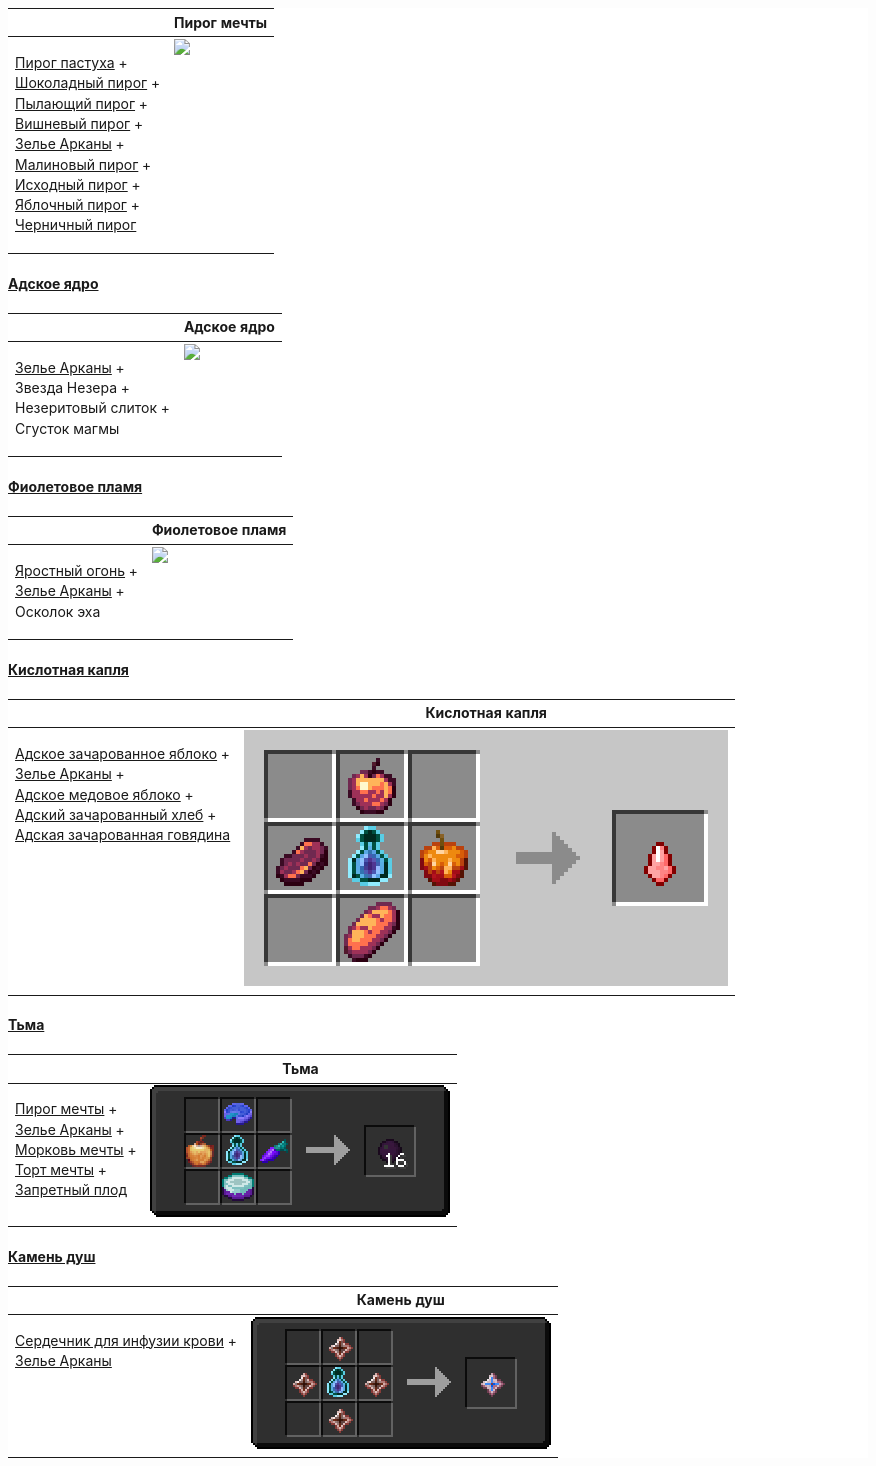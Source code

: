 |                                                                                                                                                                                                                                                                                                                                                                                                                                                                                       |  Пирог мечты                              |
| ------------------------------------------------------------------------------------------------------------------------------------------------------------------------------------------------------------------------------------------------------------------------------------------------------------------------------------------------------------------------------------------------------------------------------------------------------------------------------------- | ----------------------------------------- |
| <p><a href="shepherds_pie_block.md">Пирог пастуха</a> +<br><a href="chocolate_pie.md">Шоколадный пирог</a> +<br><a href="blaze_cake.md">Пылающий пирог</a> +<br><a href="cherry_pie.md">Вишневый пирог</a> +<br><a href="weak_arcana_potion.md">Зелье Арканы</a> +<br><a href="crimson_berry_pie.md">Малиновый пирог</a> +<br><a href="source_berry_pie.md">Исходный пирог</a> +<br><a href="apple_pie.md">Яблочный пирог</a> +<br><a href="blueberry_pie.md">Черничный пирог</a></p> | ![](../../.gitbook/assets/dream\_pie.png) |

#### [Адское ядро](gobber2_goo_nether.md)

|                                                                                                                       |  Адское ядро                                        |
| --------------------------------------------------------------------------------------------------------------------- | --------------------------------------------------- |
| <p><a href="weak_arcana_potion.md">Зелье Арканы</a> +<br>Звезда Незера +<br>Незеритовый слиток +<br>Сгусток магмы</p> | ![](../../.gitbook/assets/gobber2\_goo\_nether.png) |

#### [Фиолетовое пламя](purple_blaze.md)

|                                                                                                                         |  Фиолетовое пламя                            |
| ----------------------------------------------------------------------------------------------------------------------- | -------------------------------------------- |
| <p><a href="fury_fire.md">Яростный огонь</a> +<br><a href="weak_arcana_potion.md">Зелье Арканы</a> +<br>Осколок эха</p> | ![](../../.gitbook/assets/purple\_blaze.png) |

#### [Кислотная капля](acid.md)

|                                                                                                                                                                                                                                                                                                                                                      |  Кислотная капля                    |
| ---------------------------------------------------------------------------------------------------------------------------------------------------------------------------------------------------------------------------------------------------------------------------------------------------------------------------------------------------- | ----------------------------------- |
| <p><a href="gobber2_gooey_apple_nether.md">Адское зачарованное яблоко</a> +<br><a href="weak_arcana_potion.md">Зелье Арканы</a> +<br><a href="honeyed_apple.md">Адское медовое яблоко</a> +<br><a href="gobber2_gooey_bread_nether.md">Адский зачарованный хлеб</a> +<br><a href="gobber2_gooey_beef_nether.md">Адская зачарованная говядина</a></p> | ![](../../.gitbook/assets/acid.png) |

#### [Тьма](dark.md)

|                                                                                                                                                                                                                                                       |  Тьма                               |
| ----------------------------------------------------------------------------------------------------------------------------------------------------------------------------------------------------------------------------------------------------- | ----------------------------------- |
| <p><a href="dream_pie.md">Пирог мечты</a> +<br><a href="weak_arcana_potion.md">Зелье Арканы</a> +<br><a href="dream_carrot.md">Морковь мечты</a> +<br><a href="dream_cake.md">Торт мечты</a> +<br><a href="forbidden_fruit.md">Запретный плод</a></p> | ![](../../.gitbook/assets/dark.png) |

#### [Камень душ](soulstone.md)

|                                                                                                                               |  Камень душ                              |
| ----------------------------------------------------------------------------------------------------------------------------- | ---------------------------------------- |
| <p><a href="blood_infusion_core.md">Сердечник для инфузии крови</a> +<br><a href="weak_arcana_potion.md">Зелье Арканы</a></p> | ![](../../.gitbook/assets/soulstone.png) |
